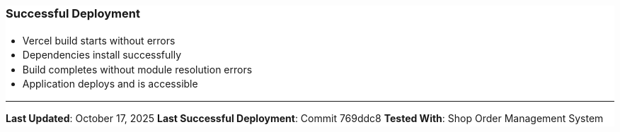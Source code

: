 ### Successful Deployment
- Vercel build starts without errors
- Dependencies install successfully
- Build completes without module resolution errors
- Application deploys and is accessible

---

**Last Updated**: October 17, 2025
**Last Successful Deployment**: Commit 769ddc8
**Tested With**: Shop Order Management System
